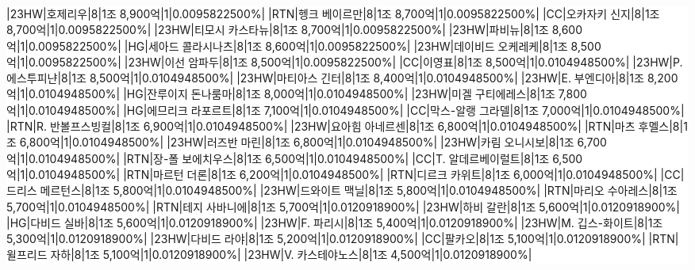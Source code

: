 |23HW|호제리우|8|1조 8,900억|1|0.0095822500%|
|RTN|헹크 베이르만|8|1조 8,700억|1|0.0095822500%|
|CC|오카자키 신지|8|1조 8,700억|1|0.0095822500%|
|23HW|티모시 카스타뉴|8|1조 8,700억|1|0.0095822500%|
|23HW|파비뉴|8|1조 8,600억|1|0.0095822500%|
|HG|세아드 콜라시나츠|8|1조 8,600억|1|0.0095822500%|
|23HW|데이비드 오케레케|8|1조 8,500억|1|0.0095822500%|
|23HW|이선 암파두|8|1조 8,500억|1|0.0095822500%|
|CC|이영표|8|1조 8,500억|1|0.0104948500%|
|23HW|P. 에스투피냔|8|1조 8,500억|1|0.0104948500%|
|23HW|마티아스 긴터|8|1조 8,400억|1|0.0104948500%|
|23HW|E. 부엔디아|8|1조 8,200억|1|0.0104948500%|
|HG|잔루이지 돈나룸마|8|1조 8,000억|1|0.0104948500%|
|23HW|미겔 구티에레스|8|1조 7,800억|1|0.0104948500%|
|HG|에므리크 라포르트|8|1조 7,100억|1|0.0104948500%|
|CC|막스-알랭 그라델|8|1조 7,000억|1|0.0104948500%|
|RTN|R. 반볼프스빙컬|8|1조 6,900억|1|0.0104948500%|
|23HW|요아힘 아네르센|8|1조 6,800억|1|0.0104948500%|
|RTN|마츠 후멜스|8|1조 6,800억|1|0.0104948500%|
|23HW|러즈반 마린|8|1조 6,800억|1|0.0104948500%|
|23HW|카림 오니시보|8|1조 6,700억|1|0.0104948500%|
|RTN|장-폴 보에치우스|8|1조 6,500억|1|0.0104948500%|
|CC|T. 알데르베이럴트|8|1조 6,500억|1|0.0104948500%|
|RTN|마르턴 더론|8|1조 6,200억|1|0.0104948500%|
|RTN|디르크 카위트|8|1조 6,000억|1|0.0104948500%|
|CC|드리스 메르턴스|8|1조 5,800억|1|0.0104948500%|
|23HW|드와이트 맥닐|8|1조 5,800억|1|0.0104948500%|
|RTN|마리오 수아레스|8|1조 5,700억|1|0.0104948500%|
|RTN|테지 사바니에|8|1조 5,700억|1|0.0120918900%|
|23HW|하비 갈란|8|1조 5,600억|1|0.0120918900%|
|HG|다비드 실바|8|1조 5,600억|1|0.0120918900%|
|23HW|F. 파리시|8|1조 5,400억|1|0.0120918900%|
|23HW|M. 깁스-화이트|8|1조 5,300억|1|0.0120918900%|
|23HW|다비드 라야|8|1조 5,200억|1|0.0120918900%|
|CC|팔카오|8|1조 5,100억|1|0.0120918900%|
|RTN|윌프리드 자하|8|1조 5,100억|1|0.0120918900%|
|23HW|V. 카스테야노스|8|1조 4,500억|1|0.0120918900%|